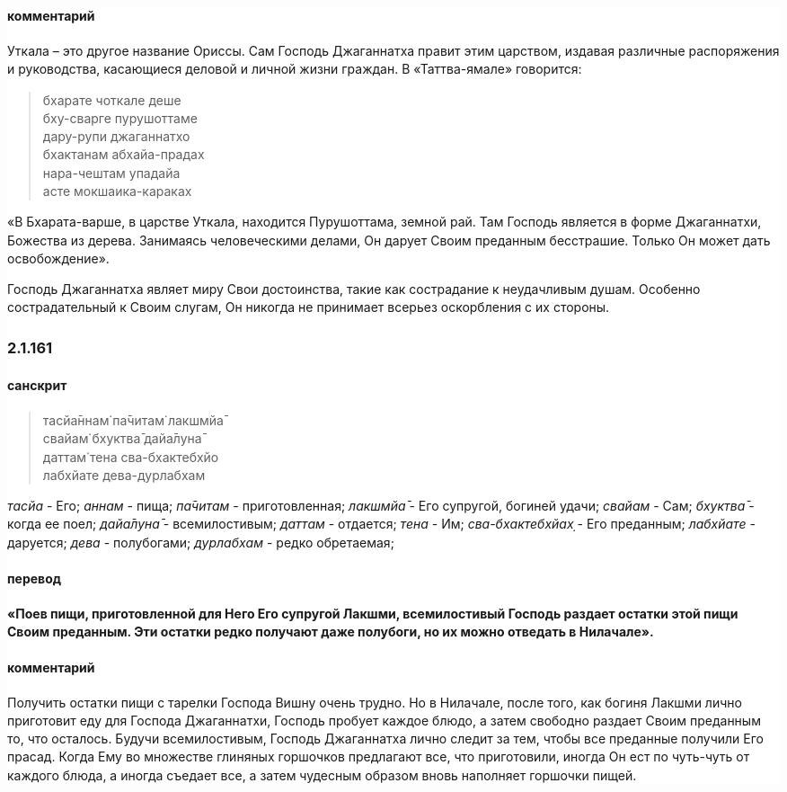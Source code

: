 #### комментарий

Уткала – это другое название Ориссы. Сам Господь Джаганнатха правит этим царством, издавая различные распоряжения и руководства, касающиеся деловой и личной жизни граждан. В «Таттва-ямале» говорится:

> бхарате чоткале деше<br/>
> бху-сварге пурушоттаме<br/>
> дару-рупи джаганнатхо<br/>
> бхактанам абхайа-прадах<br/>
> нара-чештам упадайа<br/>
> асте мокшаика-караках<br/>

«В Бхарата-варше, в царстве Уткала, находится Пурушоттама, земной рай. Там Господь является в форме Джаганнатхи, Божества из дерева. Занимаясь человеческими делами, Он дарует Своим преданным бесстрашие. Только Он может дать освобождение».

Господь Джаганнатха являет миру Свои достоинства, такие как сострадание к неудачливым душам. Особенно сострадательный к Своим слугам, Он никогда не принимает всерьез оскорбления с их стороны.

### 2.1.161

#### санскрит

> тасйа̄ннам̇ па̄читам̇ лакшмйа̄<br/>
> свайам̇ бхуктва̄ дайа̄луна̄<br/>
> даттам̇ тена сва-бхактебхйо<br/>
> лабхйате дева-дурлабхам

_тасйа_ - Его;
_аннам_ - пища;
_па̄читам_ - приготовленная;
_лакшмйа̄_ - Его супругой, богиней удачи;
_свайам_ - Сам;
_бхуктва̄_ - когда ее поел;
_дайа̄луна̄_ - всемилостивым;
_даттам_ - отдается;
_тена_ - Им;
_сва-бхактебхйах̣_ - Его преданным;
_лабхйате_ - даруется;
_дева_ - полубогами;
_дурлабхам_ - редко обретаемая;

#### перевод

**«Поев пищи, приготовленной для Него Его супругой Лакшми, всемилостивый Господь раздает остатки этой пищи Своим преданным. Эти остатки редко получают даже полубоги, но их можно отведать в Нилачале».**

#### комментарий

Получить остатки пищи с тарелки Господа Вишну очень трудно. Но в Нилачале, после того, как богиня Лакшми лично приготовит еду для Господа Джаганнатхи, Господь пробует каждое блюдо, а затем свободно раздает Своим преданным то, что осталось. Будучи всемилостивым, Господь Джаганнатха лично следит за тем, чтобы все преданные получили Его прасад. Когда Ему во множестве глиняных горшочков предлагают все, что приготовили, иногда Он ест по чуть-чуть от каждого блюда, а иногда съедает все, а затем чудесным образом вновь наполняет горшочки пищей.
